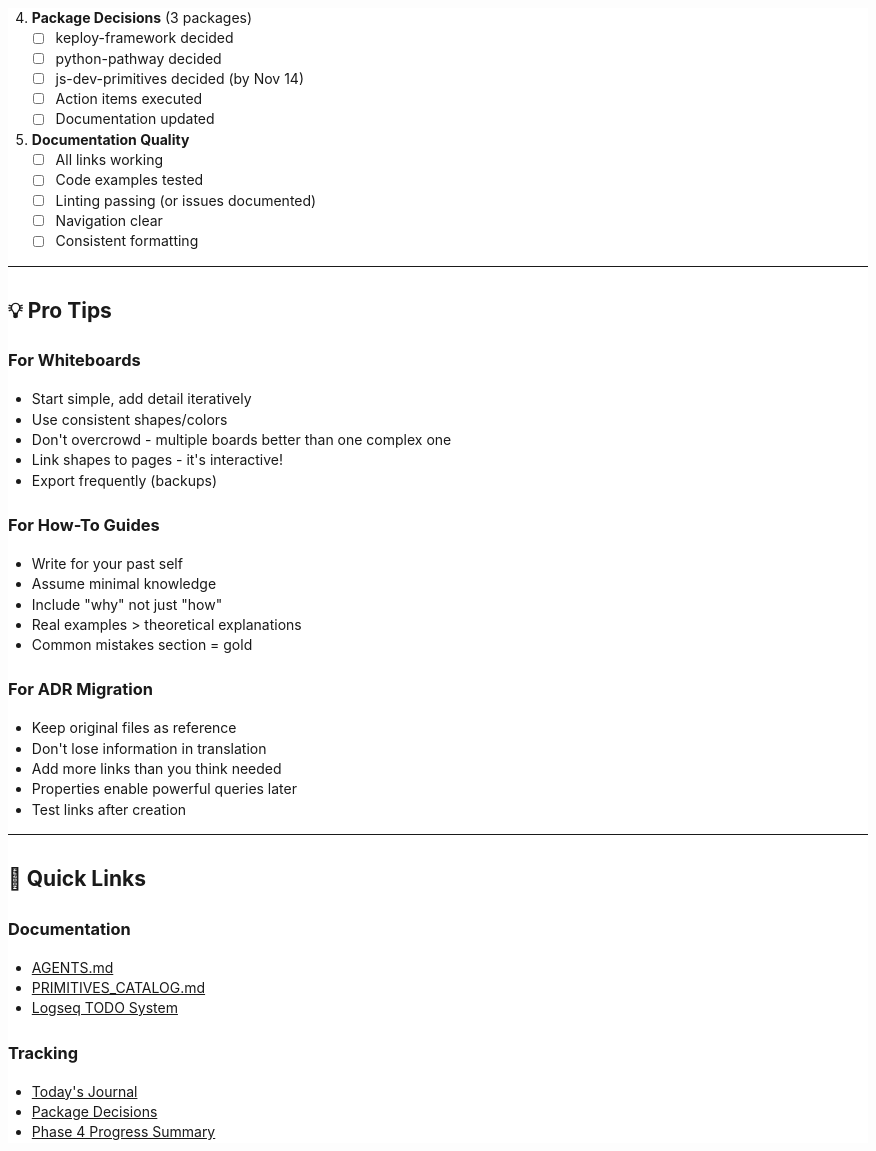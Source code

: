 4. **Package Decisions** (3 packages)
   - [ ] keploy-framework decided
   - [ ] python-pathway decided
   - [ ] js-dev-primitives decided (by Nov 14)
   - [ ] Action items executed
   - [ ] Documentation updated

5. **Documentation Quality**
   - [ ] All links working
   - [ ] Code examples tested
   - [ ] Linting passing (or issues documented)
   - [ ] Navigation clear
   - [ ] Consistent formatting

---

## 💡 Pro Tips

### For Whiteboards
- Start simple, add detail iteratively
- Use consistent shapes/colors
- Don't overcrowd - multiple boards better than one complex one
- Link shapes to pages - it's interactive!
- Export frequently (backups)

### For How-To Guides
- Write for your past self
- Assume minimal knowledge
- Include "why" not just "how"
- Real examples > theoretical explanations
- Common mistakes section = gold

### For ADR Migration
- Keep original files as reference
- Don't lose information in translation
- Add more links than you think needed
- Properties enable powerful queries later
- Test links after creation

---

## 🔗 Quick Links

### Documentation
- [AGENTS.md](../../AGENTS.md)
- [PRIMITIVES_CATALOG.md](../../PRIMITIVES_CATALOG.md)
- [Logseq TODO System](../../logseq/pages/TODO%20Management%20System.md)

### Tracking
- [Today's Journal](../../logseq/journals/2025_10_31.md)
- [Package Decisions](../../logseq/pages/TTA.dev%20Package%20Decisions.md)
- [Phase 4 Progress Summary](./phase4-progress-2025-10-31.md)
